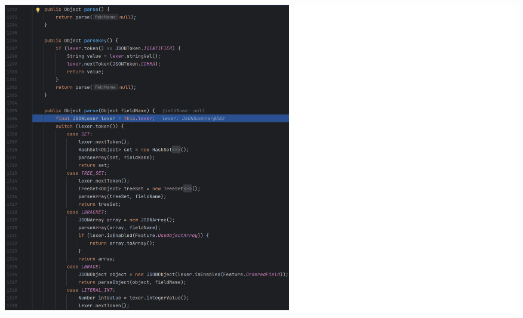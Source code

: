 <img src="JAVA%E5%AE%89%E5%85%A8Fastjson%E5%8F%8D%E5%BA%8F%E5%88%97%E5%8C%96/1711765642394.png" alt="1711765642394" style="zoom:50%;" />
